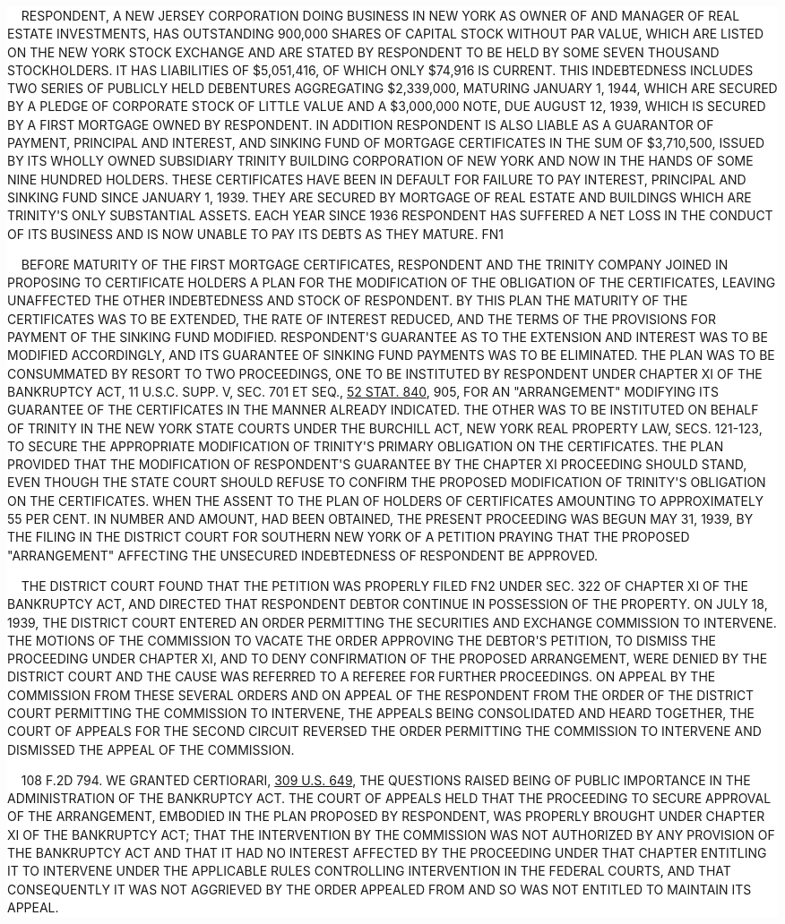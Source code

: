     RESPONDENT, A NEW JERSEY CORPORATION DOING BUSINESS IN NEW YORK AS OWNER OF AND MANAGER OF REAL ESTATE INVESTMENTS, HAS OUTSTANDING 900,000 SHARES OF CAPITAL STOCK WITHOUT PAR VALUE, WHICH ARE LISTED ON THE NEW YORK STOCK EXCHANGE AND ARE STATED BY RESPONDENT TO BE HELD BY SOME SEVEN THOUSAND STOCKHOLDERS.  IT HAS LIABILITIES OF $5,051,416, OF WHICH ONLY $74,916 IS CURRENT.  THIS INDEBTEDNESS INCLUDES TWO SERIES OF PUBLICLY HELD DEBENTURES AGGREGATING $2,339,000, MATURING JANUARY 1, 1944, WHICH ARE SECURED BY A PLEDGE OF CORPORATE STOCK OF LITTLE VALUE AND A $3,000,000 NOTE, DUE AUGUST 12, 1939, WHICH IS SECURED BY A FIRST MORTGAGE OWNED BY RESPONDENT.  IN ADDITION RESPONDENT IS ALSO LIABLE AS A GUARANTOR OF PAYMENT, PRINCIPAL AND INTEREST, AND SINKING FUND OF MORTGAGE CERTIFICATES IN THE SUM OF $3,710,500, ISSUED BY ITS WHOLLY OWNED SUBSIDIARY TRINITY BUILDING CORPORATION OF NEW YORK AND NOW IN THE HANDS OF SOME NINE HUNDRED HOLDERS.  THESE CERTIFICATES HAVE BEEN IN DEFAULT FOR FAILURE TO PAY INTEREST, PRINCIPAL AND SINKING FUND SINCE JANUARY 1, 1939.  THEY ARE SECURED BY MORTGAGE OF REAL ESTATE AND BUILDINGS WHICH ARE TRINITY'S ONLY SUBSTANTIAL ASSETS.  EACH YEAR SINCE 1936 RESPONDENT HAS SUFFERED A NET LOSS IN THE CONDUCT OF ITS BUSINESS AND IS NOW UNABLE TO PAY ITS DEBTS AS THEY MATURE.  FN1

    BEFORE MATURITY OF THE FIRST MORTGAGE CERTIFICATES, RESPONDENT AND THE TRINITY COMPANY JOINED IN PROPOSING TO CERTIFICATE HOLDERS A PLAN FOR THE MODIFICATION OF THE OBLIGATION OF THE CERTIFICATES, LEAVING UNAFFECTED THE OTHER INDEBTEDNESS AND STOCK OF RESPONDENT.  BY THIS PLAN THE MATURITY OF THE CERTIFICATES WAS TO BE EXTENDED, THE RATE OF INTEREST REDUCED, AND THE TERMS OF THE PROVISIONS FOR PAYMENT OF THE SINKING FUND MODIFIED.  RESPONDENT'S GUARANTEE AS TO THE EXTENSION AND INTEREST WAS TO BE MODIFIED ACCORDINGLY, AND ITS GUARANTEE OF SINKING FUND PAYMENTS WAS TO BE ELIMINATED.  THE PLAN WAS TO BE CONSUMMATED BY RESORT TO TWO PROCEEDINGS, ONE TO BE INSTITUTED BY RESPONDENT UNDER CHAPTER XI OF THE BANKRUPTCY ACT, 11 U.S.C. SUPP. V, SEC. 701 ET SEQ., [52 STAT. 840][/us/stat/52/840], 905, FOR AN "ARRANGEMENT" MODIFYING ITS GUARANTEE OF THE CERTIFICATES IN THE MANNER ALREADY INDICATED.  THE OTHER WAS TO BE INSTITUTED ON BEHALF OF TRINITY IN THE NEW YORK STATE COURTS UNDER THE BURCHILL ACT, NEW YORK REAL PROPERTY LAW, SECS. 121-123, TO SECURE THE APPROPRIATE MODIFICATION OF TRINITY'S PRIMARY OBLIGATION ON THE CERTIFICATES.  THE PLAN PROVIDED THAT THE MODIFICATION OF RESPONDENT'S GUARANTEE BY THE CHAPTER XI PROCEEDING SHOULD STAND, EVEN THOUGH THE STATE COURT SHOULD REFUSE TO CONFIRM THE PROPOSED MODIFICATION OF TRINITY'S OBLIGATION ON THE CERTIFICATES.  WHEN THE ASSENT TO THE PLAN OF HOLDERS OF CERTIFICATES AMOUNTING TO APPROXIMATELY 55 PER CENT. IN NUMBER AND AMOUNT, HAD BEEN OBTAINED, THE PRESENT PROCEEDING WAS BEGUN MAY 31, 1939, BY THE FILING IN THE DISTRICT COURT FOR SOUTHERN NEW YORK OF A PETITION PRAYING THAT THE PROPOSED "ARRANGEMENT" AFFECTING THE UNSECURED INDEBTEDNESS OF RESPONDENT BE APPROVED.

    THE DISTRICT COURT FOUND THAT THE PETITION WAS PROPERLY FILED  FN2 UNDER SEC. 322 OF CHAPTER XI OF THE BANKRUPTCY ACT, AND DIRECTED THAT RESPONDENT DEBTOR CONTINUE IN POSSESSION OF THE PROPERTY.  ON JULY 18, 1939, THE DISTRICT COURT ENTERED AN ORDER PERMITTING THE SECURITIES AND EXCHANGE COMMISSION TO INTERVENE.  THE MOTIONS OF THE COMMISSION TO VACATE THE ORDER APPROVING THE DEBTOR'S PETITION, TO DISMISS THE PROCEEDING UNDER CHAPTER XI, AND TO DENY CONFIRMATION OF THE PROPOSED ARRANGEMENT, WERE DENIED BY THE DISTRICT COURT AND THE CAUSE WAS REFERRED TO A REFEREE FOR FURTHER PROCEEDINGS.  ON APPEAL BY THE COMMISSION FROM THESE SEVERAL ORDERS AND ON APPEAL OF THE RESPONDENT FROM THE ORDER OF THE DISTRICT COURT PERMITTING THE COMMISSION TO INTERVENE, THE APPEALS BEING CONSOLIDATED AND HEARD TOGETHER, THE COURT OF APPEALS FOR THE SECOND CIRCUIT REVERSED THE ORDER PERMITTING THE COMMISSION TO INTERVENE AND DISMISSED THE APPEAL OF THE COMMISSION.

    108 F.2D 794.  WE GRANTED CERTIORARI, [309 U.S. 649][/us/courts/scotus/usReporter/309/649], THE QUESTIONS RAISED BEING OF PUBLIC IMPORTANCE IN THE ADMINISTRATION OF THE BANKRUPTCY ACT.    THE COURT OF APPEALS HELD THAT THE PROCEEDING TO SECURE APPROVAL OF THE ARRANGEMENT, EMBODIED IN THE PLAN PROPOSED BY RESPONDENT, WAS PROPERLY BROUGHT UNDER CHAPTER XI OF THE BANKRUPTCY ACT; THAT THE INTERVENTION BY THE COMMISSION WAS NOT AUTHORIZED BY ANY PROVISION OF THE BANKRUPTCY ACT AND THAT IT HAD NO INTEREST AFFECTED BY THE PROCEEDING UNDER THAT CHAPTER ENTITLING IT TO INTERVENE UNDER THE APPLICABLE RULES CONTROLLING INTERVENTION IN THE FEDERAL COURTS, AND THAT CONSEQUENTLY IT WAS NOT AGGRIEVED BY THE ORDER APPEALED FROM AND SO WAS NOT ENTITLED TO MAINTAIN ITS APPEAL.


[/us/courts/scotus/usReporter/310/434]: https://publicdocs.github.io/go/links?ns=uslm-x&ref=%2Fus%2Fcourts%2Fscotus%2FusReporter%2F310%2F434
[/us/courts/scotus/usReporter/228/482]: https://publicdocs.github.io/go/links?ns=uslm-x&ref=%2Fus%2Fcourts%2Fscotus%2FusReporter%2F228%2F482
[/us/usc/t11/s11]: https://publicdocs.github.io/go/links?ns=uslm&ref=%2Fus%2Fusc%2Ft11%2Fs11
[/us/courts/scotus/usReporter/309/649]: https://publicdocs.github.io/go/links?ns=uslm-x&ref=%2Fus%2Fcourts%2Fscotus%2FusReporter%2F309%2F649
[/us/courts/scotus/usReporter/307/433]: https://publicdocs.github.io/go/links?ns=uslm-x&ref=%2Fus%2Fcourts%2Fscotus%2FusReporter%2F307%2F433
[/us/courts/scotus/usReporter/294/176]: https://publicdocs.github.io/go/links?ns=uslm-x&ref=%2Fus%2Fcourts%2Fscotus%2FusReporter%2F294%2F176
[/us/courts/scotus/usReporter/158/564]: https://publicdocs.github.io/go/links?ns=uslm-x&ref=%2Fus%2Fcourts%2Fscotus%2FusReporter%2F158%2F564
[/us/courts/scotus/usReporter/296/315]: https://publicdocs.github.io/go/links?ns=uslm-x&ref=%2Fus%2Fcourts%2Fscotus%2FusReporter%2F296%2F315
[/us/courts/scotus/usReporter/256/296]: https://publicdocs.github.io/go/links?ns=uslm-x&ref=%2Fus%2Fcourts%2Fscotus%2FusReporter%2F256%2F296
[/us/courts/scotus/usReporter/228/482]: https://publicdocs.github.io/go/links?ns=uslm-x&ref=%2Fus%2Fcourts%2Fscotus%2FusReporter%2F228%2F482
[/us/courts/scotus/usReporter/308/106]: https://publicdocs.github.io/go/links?ns=uslm-x&ref=%2Fus%2Fcourts%2Fscotus%2FusReporter%2F308%2F106
[/us/stat/52/840]: https://publicdocs.github.io/go/links?ns=uslm&ref=%2Fus%2Fstat%2F52%2F840
[/us/courts/scotus/usReporter/309/649]: https://publicdocs.github.io/go/links?ns=uslm-x&ref=%2Fus%2Fcourts%2Fscotus%2FusReporter%2F309%2F649
[/us/courts/scotus/usReporter/294/176]: https://publicdocs.github.io/go/links?ns=uslm-x&ref=%2Fus%2Fcourts%2Fscotus%2FusReporter%2F294%2F176
[/us/stat/48/911]: https://publicdocs.github.io/go/links?ns=uslm&ref=%2Fus%2Fstat%2F48%2F911
[/us/courts/scotus/usReporter/308/106]: https://publicdocs.github.io/go/links?ns=uslm-x&ref=%2Fus%2Fcourts%2Fscotus%2FusReporter%2F308%2F106
[/us/courts/scotus/usReporter/228/482]: https://publicdocs.github.io/go/links?ns=uslm-x&ref=%2Fus%2Fcourts%2Fscotus%2FusReporter%2F228%2F482
[/us/courts/scotus/usReporter/302/375]: https://publicdocs.github.io/go/links?ns=uslm-x&ref=%2Fus%2Fcourts%2Fscotus%2FusReporter%2F302%2F375
[/us/usc/t11/s11]: https://publicdocs.github.io/go/links?ns=uslm&ref=%2Fus%2Fusc%2Ft11%2Fs11
[/us/courts/scotus/usReporter/178/524]: https://publicdocs.github.io/go/links?ns=uslm-x&ref=%2Fus%2Fcourts%2Fscotus%2FusReporter%2F178%2F524
[/us/courts/scotus/usReporter/294/648]: https://publicdocs.github.io/go/links?ns=uslm-x&ref=%2Fus%2Fcourts%2Fscotus%2FusReporter%2F294%2F648
[/us/courts/scotus/usReporter/300/131]: https://publicdocs.github.io/go/links?ns=uslm-x&ref=%2Fus%2Fcourts%2Fscotus%2FusReporter%2F300%2F131
[/us/courts/scotus/usReporter/308/295]: https://publicdocs.github.io/go/links?ns=uslm-x&ref=%2Fus%2Fcourts%2Fscotus%2FusReporter%2F308%2F295
[/us/courts/scotus/usReporter/300/515]: https://publicdocs.github.io/go/links?ns=uslm-x&ref=%2Fus%2Fcourts%2Fscotus%2FusReporter%2F300%2F515
[/us/courts/scotus/usReporter/299/18]: https://publicdocs.github.io/go/links?ns=uslm-x&ref=%2Fus%2Fcourts%2Fscotus%2FusReporter%2F299%2F18
[/us/courts/scotus/usReporter/147/508]: https://publicdocs.github.io/go/links?ns=uslm-x&ref=%2Fus%2Fcourts%2Fscotus%2FusReporter%2F147%2F508
[/us/courts/scotus/usReporter/288/14]: https://publicdocs.github.io/go/links?ns=uslm-x&ref=%2Fus%2Fcourts%2Fscotus%2FusReporter%2F288%2F14
[/us/courts/scotus/usReporter/296/315]: https://publicdocs.github.io/go/links?ns=uslm-x&ref=%2Fus%2Fcourts%2Fscotus%2FusReporter%2F296%2F315
[/us/courts/scotus/usReporter/158/564]: https://publicdocs.github.io/go/links?ns=uslm-x&ref=%2Fus%2Fcourts%2Fscotus%2FusReporter%2F158%2F564
[/us/courts/scotus/usReporter/256/296]: https://publicdocs.github.io/go/links?ns=uslm-x&ref=%2Fus%2Fcourts%2Fscotus%2FusReporter%2F256%2F296
[/us/stat/48/74]: https://publicdocs.github.io/go/links?ns=uslm&ref=%2Fus%2Fstat%2F48%2F74
[/us/stat/48/881]: https://publicdocs.github.io/go/links?ns=uslm&ref=%2Fus%2Fstat%2F48%2F881
[/us/usc/t15/s78]: https://publicdocs.github.io/go/links?ns=uslm&ref=%2Fus%2Fusc%2Ft15%2Fs78
[/us/stat/49/838]: https://publicdocs.github.io/go/links?ns=uslm&ref=%2Fus%2Fstat%2F49%2F838
[/us/stat/53/1149]: https://publicdocs.github.io/go/links?ns=uslm&ref=%2Fus%2Fstat%2F53%2F1149
[/us/courts/scotus/usReporter/289/165]: https://publicdocs.github.io/go/links?ns=uslm-x&ref=%2Fus%2Fcourts%2Fscotus%2FusReporter%2F289%2F165
[/us/stat/53/1134]: https://publicdocs.github.io/go/links?ns=uslm&ref=%2Fus%2Fstat%2F53%2F1134
[/us/courts/scotus/usReporter/228/482]: https://publicdocs.github.io/go/links?ns=uslm-x&ref=%2Fus%2Fcourts%2Fscotus%2FusReporter%2F228%2F482
[/us/stat/52/840]: https://publicdocs.github.io/go/links?ns=uslm&ref=%2Fus%2Fstat%2F52%2F840
[/us/courts/scotus/usReporter/246/547]: https://publicdocs.github.io/go/links?ns=uslm-x&ref=%2Fus%2Fcourts%2Fscotus%2FusReporter%2F246%2F547
[/us/courts/scotus/usReporter/270/245]: https://publicdocs.github.io/go/links?ns=uslm-x&ref=%2Fus%2Fcourts%2Fscotus%2FusReporter%2F270%2F245
[/us/courts/scotus/usReporter/278/269]: https://publicdocs.github.io/go/links?ns=uslm-x&ref=%2Fus%2Fcourts%2Fscotus%2FusReporter%2F278%2F269
[/us/courts/scotus/usReporter/287/77]: https://publicdocs.github.io/go/links?ns=uslm-x&ref=%2Fus%2Fcourts%2Fscotus%2FusReporter%2F287%2F77
[/us/courts/scotus/usReporter/296/85]: https://publicdocs.github.io/go/links?ns=uslm-x&ref=%2Fus%2Fcourts%2Fscotus%2FusReporter%2F296%2F85
[/us/courts/scotus/usReporter/298/229]: https://publicdocs.github.io/go/links?ns=uslm-x&ref=%2Fus%2Fcourts%2Fscotus%2FusReporter%2F298%2F229
[/us/courts/scotus/usReporter/300/98]: https://publicdocs.github.io/go/links?ns=uslm-x&ref=%2Fus%2Fcourts%2Fscotus%2FusReporter%2F300%2F98
[/us/courts/scotus/usReporter/308/79]: https://publicdocs.github.io/go/links?ns=uslm-x&ref=%2Fus%2Fcourts%2Fscotus%2FusReporter%2F308%2F79
[/us/stat/47/1467]: https://publicdocs.github.io/go/links?ns=uslm&ref=%2Fus%2Fstat%2F47%2F1467
[/us/stat/48/911]: https://publicdocs.github.io/go/links?ns=uslm&ref=%2Fus%2Fstat%2F48%2F911
[/us/usc/t11/s608]: https://publicdocs.github.io/go/links?ns=uslm&ref=%2Fus%2Fusc%2Ft11%2Fs608